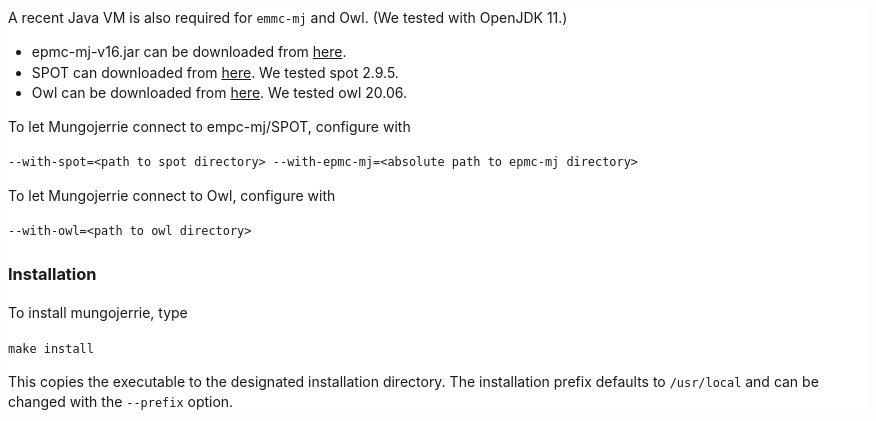 A recent Java VM is also required for `emmc-mj` and Owl.  (We tested with
OpenJDK 11.)

* epmc-mj-v16.jar can be downloaded from [here](https://www.dropbox.com/sh/gzhik73cb2e1wcd/AABfJURF5MT_Wirz2PJs2w2ua/epmc-mj-v16.jar?dl=1).
* SPOT can downloaded from [here](https://spot.lrde.epita.fr).  We tested spot 2.9.5.
* Owl can be downloaded from [here](https://owl.model.in.tum.de).  We tested owl 20.06.

To let Mungojerrie connect to empc-mj/SPOT, configure with

    --with-spot=<path to spot directory> --with-epmc-mj=<absolute path to epmc-mj directory>

To let Mungojerrie connect to Owl, configure with

    --with-owl=<path to owl directory>

### Installation

To install mungojerrie, type

    make install

This copies the executable to the designated installation directory.  The installation prefix defaults to `/usr/local` and can be changed with the `--prefix` option. 
